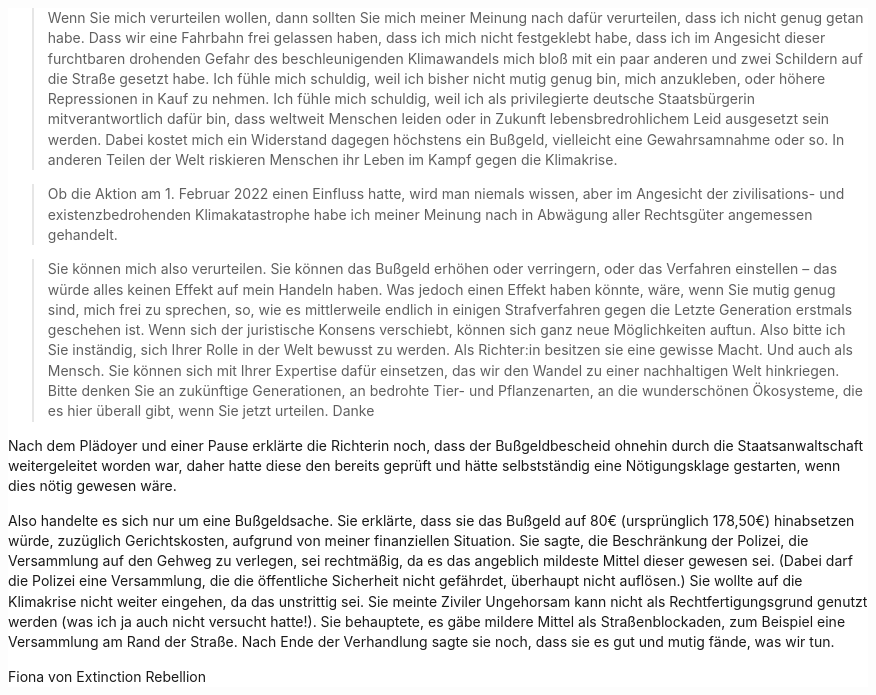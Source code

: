 > Wenn Sie mich verurteilen wollen, dann sollten Sie mich meiner Meinung nach dafür verurteilen,
dass ich nicht genug getan habe. Dass wir eine Fahrbahn frei gelassen haben, dass ich mich nicht
festgeklebt habe, dass ich im Angesicht dieser furchtbaren drohenden Gefahr des beschleunigenden
Klimawandels mich bloß mit ein paar anderen und zwei Schildern auf die Straße gesetzt habe.
Ich fühle mich schuldig, weil ich bisher nicht mutig genug bin, mich anzukleben, oder höhere
Repressionen in Kauf zu nehmen. Ich fühle mich schuldig, weil ich als privilegierte deutsche
Staatsbürgerin mitverantwortlich dafür bin, dass weltweit Menschen leiden oder in Zukunft
lebensbredrohlichem Leid ausgesetzt sein werden. Dabei kostet mich ein Widerstand dagegen
höchstens ein Bußgeld, vielleicht eine Gewahrsamnahme oder so. In anderen Teilen der Welt
riskieren Menschen ihr Leben im Kampf gegen die Klimakrise.

> Ob die Aktion am 1. Februar 2022 einen Einfluss hatte, wird man niemals wissen, aber im
Angesicht der zivilisations- und existenzbedrohenden Klimakatastrophe habe ich meiner Meinung
nach in Abwägung aller Rechtsgüter angemessen gehandelt.

> Sie können mich also verurteilen. Sie können das Bußgeld erhöhen oder verringern, oder das
Verfahren einstellen – das würde alles keinen Effekt auf mein Handeln haben. Was jedoch einen
Effekt haben könnte, wäre, wenn Sie mutig genug sind, mich frei zu sprechen, so, wie es
mittlerweile endlich in einigen Strafverfahren gegen die Letzte Generation erstmals geschehen ist.
Wenn sich der juristische Konsens verschiebt, können sich ganz neue Möglichkeiten auftun.
Also bitte ich Sie inständig, sich Ihrer Rolle in der Welt bewusst zu werden. Als Richter:in besitzen
sie eine gewisse Macht. Und auch als Mensch. Sie können sich mit Ihrer Expertise dafür einsetzen,
das wir den Wandel zu einer nachhaltigen Welt hinkriegen. Bitte denken Sie an zukünftige
Generationen, an bedrohte Tier- und Pflanzenarten, an die wunderschönen Ökosysteme, die es hier
überall gibt, wenn Sie jetzt urteilen. Danke

Nach dem Plädoyer und einer Pause erklärte die Richterin noch, dass der Bußgeldbescheid ohnehin durch die Staatsanwaltschaft
weitergeleitet worden war, daher hatte diese den bereits geprüft und hätte selbstständig eine
Nötigungsklage gestarten, wenn dies nötig gewesen wäre. 

Also handelte es sich nur um eine
Bußgeldsache. Sie erklärte, dass sie das Bußgeld auf 80€ (ursprünglich 178,50€)
hinabsetzen würde, zuzüglich Gerichtskosten, aufgrund von meiner finanziellen Situation.
Sie sagte, die Beschränkung der Polizei, die Versammlung auf den Gehweg zu verlegen, sei
rechtmäßig, da es das angeblich mildeste Mittel dieser gewesen sei. (Dabei darf die Polizei
eine Versammlung, die die öffentliche Sicherheit nicht gefährdet, überhaupt nicht auflösen.)
Sie wollte auf die Klimakrise nicht weiter eingehen, da das unstrittig sei. Sie meinte Ziviler
Ungehorsam kann nicht als Rechtfertigungsgrund genutzt werden (was ich ja auch nicht
versucht hatte!). Sie behauptete, es gäbe mildere Mittel als Straßenblockaden, zum Beispiel
eine Versammlung am Rand der Straße.
Nach Ende der Verhandlung sagte sie noch, dass sie es gut und mutig fände, was wir tun.

Fiona von Extinction Rebellion

